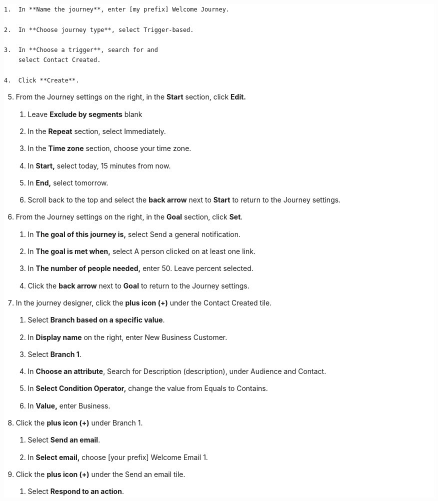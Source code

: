     1.  In **Name the journey**, enter [my prefix] Welcome Journey.

    2.  In **Choose journey type**, select Trigger-based.

    3.  In **Choose a trigger**, search for and
        select Contact Created.

    4.  Click **Create**.

5.  From the Journey settings on the right, in the **Start** section, click
    **Edit.**

    1.  Leave **Exclude by segments** blank

    2.  In the **Repeat** section, select Immediately.

    3.  In the **Time zone** section, choose your time zone.

    4.  In **Start,** select today, 15 minutes from now.

    5.  In **End,** select tomorrow.

    6.  Scroll back to the top and select the **back arrow** next to **Start**
        to return to the Journey settings.

6.  From the Journey settings on the right, in the **Goal** section, click
    **Set**.

    1.  In **The goal of this journey is,** select Send a general notification.

    2.  In **The goal is met when,** select A person clicked on at least one
        link.

    3.  In **The number of people needed,** enter 50. Leave percent selected.

    4.  Click the **back arrow** next to **Goal** to return to the Journey
        settings.

7.  In the journey designer, click the **plus icon (+)** under the Contact
    Created tile.

    1.  Select **Branch based on a specific value**.

    2.  In **Display name** on the right, enter New Business Customer.

    3.  Select **Branch 1**.

    4.  In **Choose an attribute**, Search for Description (description), under Audience and Contact.

    5.  In **Select Condition Operator,** change the value from Equals to
        Contains.

    6.  In **Value,** enter Business.

8.  Click the **plus icon (+)** under Branch 1.

    1.  Select **Send an email**.

    2.  In **Select email,** choose [your prefix] Welcome Email 1.

9.  Click the **plus icon (+)** under the Send an email tile.

    1.  Select **Respond to an action**.
    
